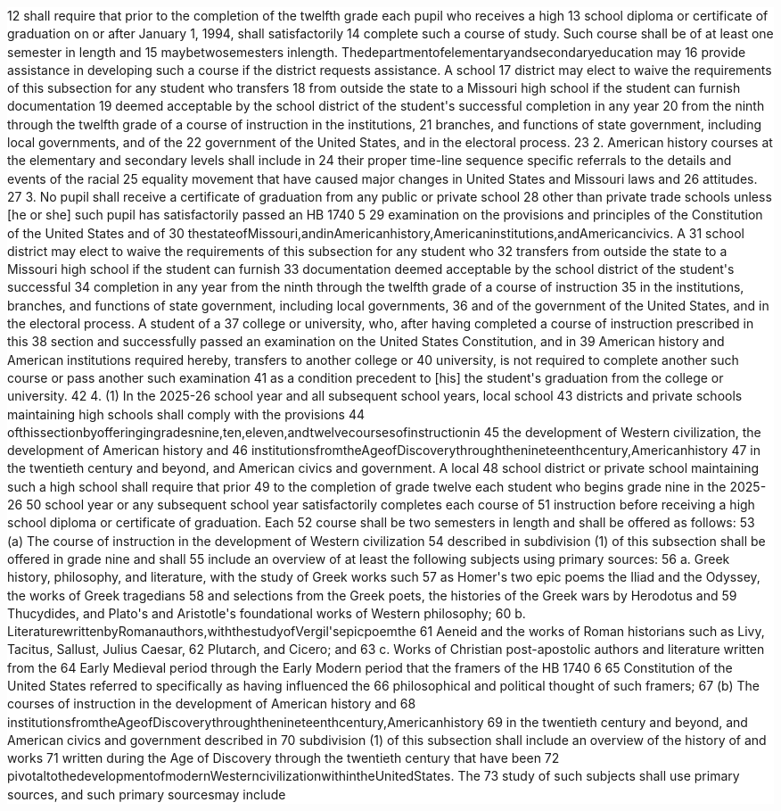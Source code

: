 12 shall require that prior to the completion of the twelfth grade each pupil who receives a high
13 school diploma or certificate of graduation on or after January 1, 1994, shall satisfactorily
14 complete such a course of study. Such course shall be of at least one semester in length and
15 maybetwosemesters inlength. Thedepartmentofelementaryandsecondaryeducation may
16 provide assistance in developing such a course if the district requests assistance. A school
17 district may elect to waive the requirements of this subsection for any student who transfers
18 from outside the state to a Missouri high school if the student can furnish documentation
19 deemed acceptable by the school district of the student's successful completion in any year
20 from the ninth through the twelfth grade of a course of instruction in the institutions,
21 branches, and functions of state government, including local governments, and of the
22 government of the United States, and in the electoral process.
23 2. American history courses at the elementary and secondary levels shall include in
24 their proper time-line sequence specific referrals to the details and events of the racial
25 equality movement that have caused major changes in United States and Missouri laws and
26 attitudes.
27 3. No pupil shall receive a certificate of graduation from any public or private school
28 other than private trade schools unless [he or she] such pupil has satisfactorily passed an
HB 1740 5
29 examination on the provisions and principles of the Constitution of the United States and of
30 thestateofMissouri,andinAmericanhistory,Americaninstitutions,andAmericancivics. A
31 school district may elect to waive the requirements of this subsection for any student who
32 transfers from outside the state to a Missouri high school if the student can furnish
33 documentation deemed acceptable by the school district of the student's successful
34 completion in any year from the ninth through the twelfth grade of a course of instruction
35 in the institutions, branches, and functions of state government, including local governments,
36 and of the government of the United States, and in the electoral process. A student of a
37 college or university, who, after having completed a course of instruction prescribed in this
38 section and successfully passed an examination on the United States Constitution, and in
39 American history and American institutions required hereby, transfers to another college or
40 university, is not required to complete another such course or pass another such examination
41 as a condition precedent to [his] the student's graduation from the college or university.
42 4. (1) In the 2025-26 school year and all subsequent school years, local school
43 districts and private schools maintaining high schools shall comply with the provisions
44 ofthissectionbyofferingingradesnine,ten,eleven,andtwelvecoursesofinstructionin
45 the development of Western civilization, the development of American history and
46 institutionsfromtheAgeofDiscoverythroughthenineteenthcentury,Americanhistory
47 in the twentieth century and beyond, and American civics and government. A local
48 school district or private school maintaining such a high school shall require that prior
49 to the completion of grade twelve each student who begins grade nine in the 2025-26
50 school year or any subsequent school year satisfactorily completes each course of
51 instruction before receiving a high school diploma or certificate of graduation. Each
52 course shall be two semesters in length and shall be offered as follows:
53 (a) The course of instruction in the development of Western civilization
54 described in subdivision (1) of this subsection shall be offered in grade nine and shall
55 include an overview of at least the following subjects using primary sources:
56 a. Greek history, philosophy, and literature, with the study of Greek works such
57 as Homer's two epic poems the Iliad and the Odyssey, the works of Greek tragedians
58 and selections from the Greek poets, the histories of the Greek wars by Herodotus and
59 Thucydides, and Plato's and Aristotle's foundational works of Western philosophy;
60 b. LiteraturewrittenbyRomanauthors,withthestudyofVergil'sepicpoemthe
61 Aeneid and the works of Roman historians such as Livy, Tacitus, Sallust, Julius Caesar,
62 Plutarch, and Cicero; and
63 c. Works of Christian post-apostolic authors and literature written from the
64 Early Medieval period through the Early Modern period that the framers of the
HB 1740 6
65 Constitution of the United States referred to specifically as having influenced the
66 philosophical and political thought of such framers;
67 (b) The courses of instruction in the development of American history and
68 institutionsfromtheAgeofDiscoverythroughthenineteenthcentury,Americanhistory
69 in the twentieth century and beyond, and American civics and government described in
70 subdivision (1) of this subsection shall include an overview of the history of and works
71 written during the Age of Discovery through the twentieth century that have been
72 pivotaltothedevelopmentofmodernWesterncivilizationwithintheUnitedStates. The
73 study of such subjects shall use primary sources, and such primary sourcesmay include